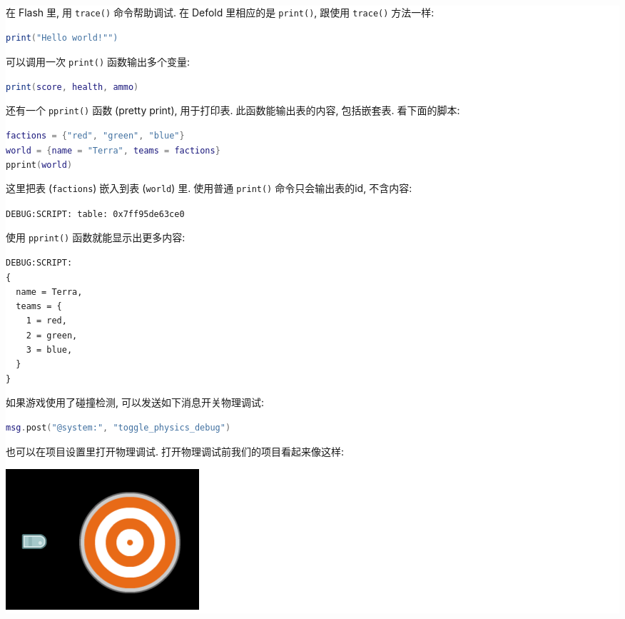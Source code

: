 在 Flash 里, 用 `trace()` 命令帮助调试. 在 Defold 里相应的是 `print()`, 跟使用 `trace()` 方法一样:

```lua
print("Hello world!"")
```

可以调用一次 `print()` 函数输出多个变量:

```lua
print(score, health, ammo)
```

还有一个 `pprint()` 函数 (pretty print), 用于打印表. 此函数能输出表的内容, 包括嵌套表. 看下面的脚本:

```lua
factions = {"red", "green", "blue"}
world = {name = "Terra", teams = factions}
pprint(world)
```

这里把表 (`factions`) 嵌入到表 (`world`) 里. 使用普通 `print()` 命令只会输出表的id, 不含内容:

```
DEBUG:SCRIPT: table: 0x7ff95de63ce0
```

使用 `pprint()` 函数就能显示出更多内容:

```
DEBUG:SCRIPT:
{
  name = Terra,
  teams = {
    1 = red,
    2 = green,
    3 = blue,
  }
}
```

如果游戏使用了碰撞检测, 可以发送如下消息开关物理调试:

```lua
msg.post("@system:", "toggle_physics_debug")
```

也可以在项目设置里打开物理调试. 打开物理调试前我们的项目看起来像这样:

![no debug](/manuals/images/flash/no_debug.png)
